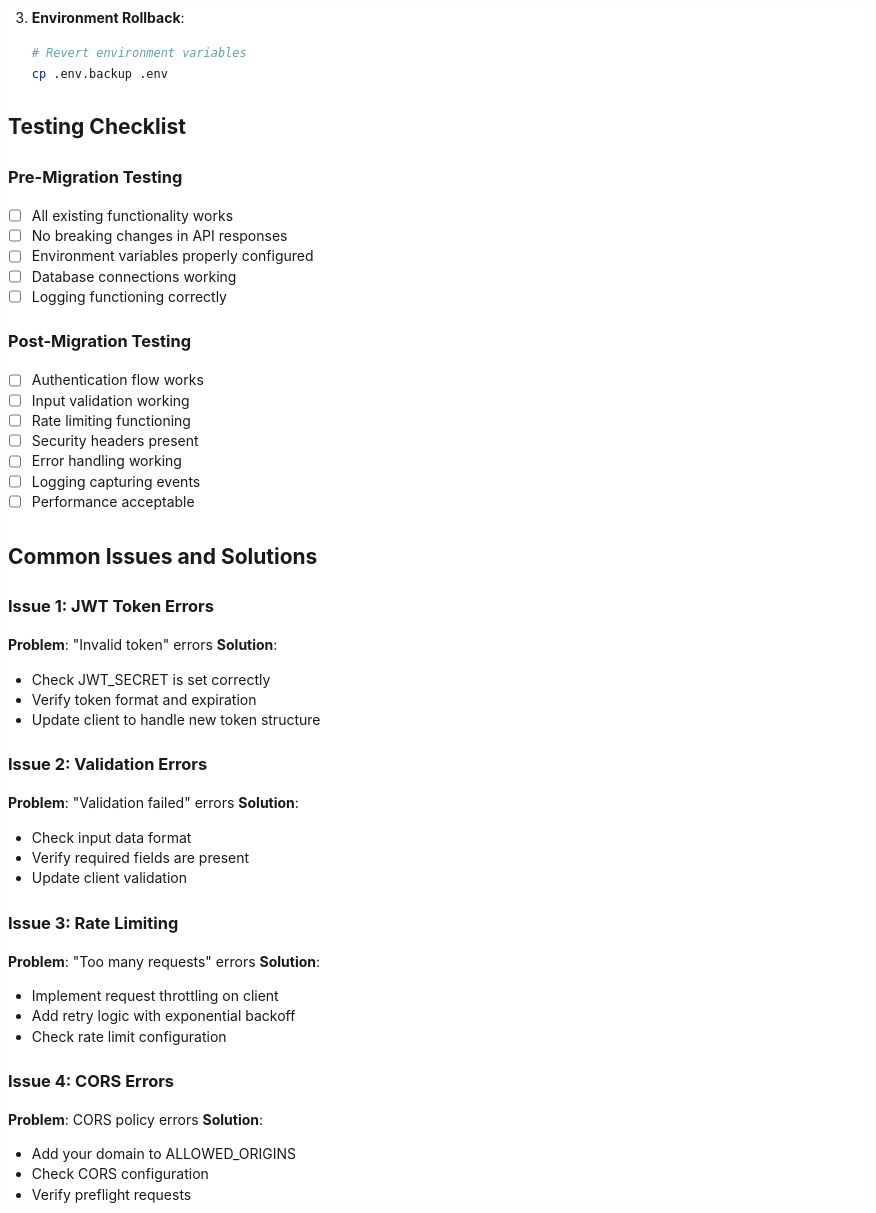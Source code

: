 3. **Environment Rollback**:
   ```bash
   # Revert environment variables
   cp .env.backup .env
   ```

## Testing Checklist

### Pre-Migration Testing
- [ ] All existing functionality works
- [ ] No breaking changes in API responses
- [ ] Environment variables properly configured
- [ ] Database connections working
- [ ] Logging functioning correctly

### Post-Migration Testing
- [ ] Authentication flow works
- [ ] Input validation working
- [ ] Rate limiting functioning
- [ ] Security headers present
- [ ] Error handling working
- [ ] Logging capturing events
- [ ] Performance acceptable

## Common Issues and Solutions

### Issue 1: JWT Token Errors
**Problem**: "Invalid token" errors
**Solution**: 
- Check JWT_SECRET is set correctly
- Verify token format and expiration
- Update client to handle new token structure

### Issue 2: Validation Errors
**Problem**: "Validation failed" errors
**Solution**:
- Check input data format
- Verify required fields are present
- Update client validation

### Issue 3: Rate Limiting
**Problem**: "Too many requests" errors
**Solution**:
- Implement request throttling on client
- Add retry logic with exponential backoff
- Check rate limit configuration

### Issue 4: CORS Errors
**Problem**: CORS policy errors
**Solution**:
- Add your domain to ALLOWED_ORIGINS
- Check CORS configuration
- Verify preflight requests
